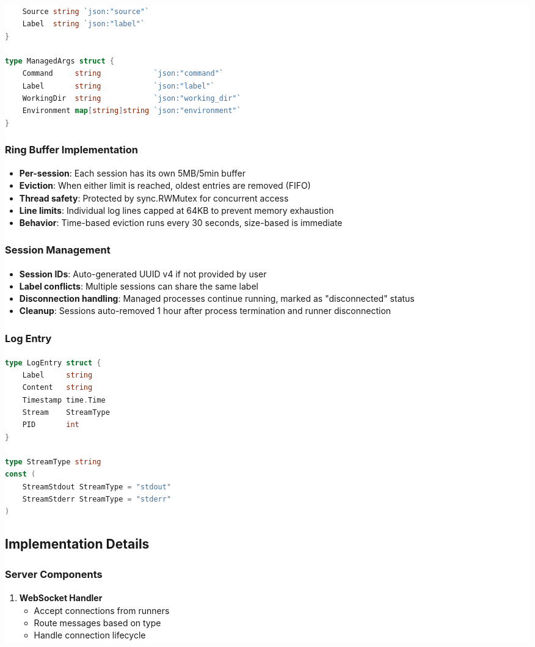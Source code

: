 ```go
    Source string `json:"source"`
    Label  string `json:"label"`
}

type ManagedArgs struct {
    Command     string            `json:"command"`
    Label       string            `json:"label"`
    WorkingDir  string            `json:"working_dir"`
    Environment map[string]string `json:"environment"`
}
```

### Ring Buffer Implementation
- **Per-session**: Each session has its own 5MB/5min buffer
- **Eviction**: When either limit is reached, oldest entries are removed (FIFO)
- **Thread safety**: Protected by sync.RWMutex for concurrent access
- **Line limits**: Individual log lines capped at 64KB to prevent memory exhaustion
- **Behavior**: Time-based eviction runs every 30 seconds, size-based is immediate

### Session Management
- **Session IDs**: Auto-generated UUID v4 if not provided by user
- **Label conflicts**: Multiple sessions can share the same label
- **Disconnection handling**: Managed processes continue running, marked as "disconnected" status
- **Cleanup**: Sessions auto-removed 1 hour after process termination and runner disconnection

### Log Entry
```go
type LogEntry struct {
    Label     string
    Content   string
    Timestamp time.Time
    Stream    StreamType
    PID       int
}

type StreamType string
const (
    StreamStdout StreamType = "stdout"
    StreamStderr StreamType = "stderr"
)
```

## Implementation Details

### Server Components

1. **WebSocket Handler**
   - Accept connections from runners
   - Route messages based on type
   - Handle connection lifecycle
